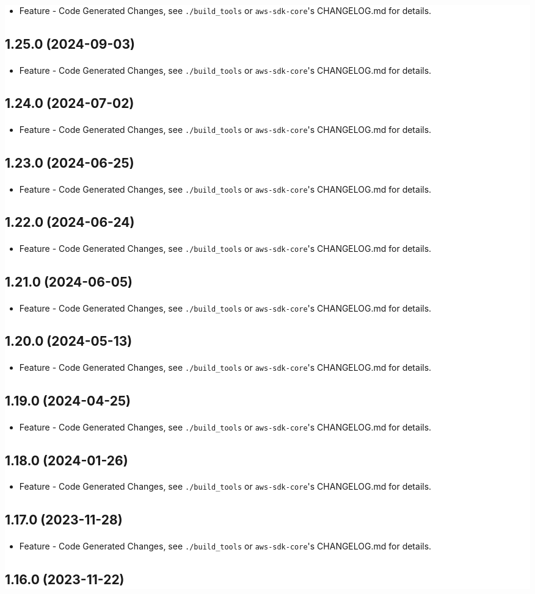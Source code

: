 * Feature - Code Generated Changes, see `./build_tools` or `aws-sdk-core`'s CHANGELOG.md for details.

1.25.0 (2024-09-03)
------------------

* Feature - Code Generated Changes, see `./build_tools` or `aws-sdk-core`'s CHANGELOG.md for details.

1.24.0 (2024-07-02)
------------------

* Feature - Code Generated Changes, see `./build_tools` or `aws-sdk-core`'s CHANGELOG.md for details.

1.23.0 (2024-06-25)
------------------

* Feature - Code Generated Changes, see `./build_tools` or `aws-sdk-core`'s CHANGELOG.md for details.

1.22.0 (2024-06-24)
------------------

* Feature - Code Generated Changes, see `./build_tools` or `aws-sdk-core`'s CHANGELOG.md for details.

1.21.0 (2024-06-05)
------------------

* Feature - Code Generated Changes, see `./build_tools` or `aws-sdk-core`'s CHANGELOG.md for details.

1.20.0 (2024-05-13)
------------------

* Feature - Code Generated Changes, see `./build_tools` or `aws-sdk-core`'s CHANGELOG.md for details.

1.19.0 (2024-04-25)
------------------

* Feature - Code Generated Changes, see `./build_tools` or `aws-sdk-core`'s CHANGELOG.md for details.

1.18.0 (2024-01-26)
------------------

* Feature - Code Generated Changes, see `./build_tools` or `aws-sdk-core`'s CHANGELOG.md for details.

1.17.0 (2023-11-28)
------------------

* Feature - Code Generated Changes, see `./build_tools` or `aws-sdk-core`'s CHANGELOG.md for details.

1.16.0 (2023-11-22)
------------------
